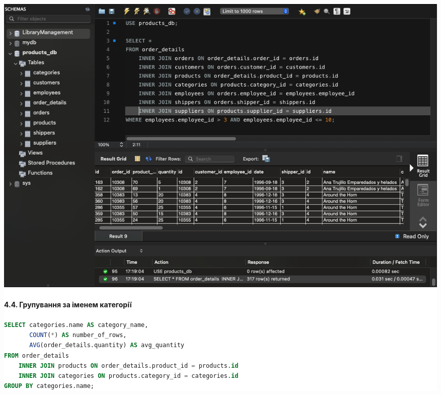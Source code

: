 ![Result](./screenshots/p4_filter_by_employee_id.png)

#### 4.4. Групування за іменем категорії

```sql
SELECT categories.name AS category_name,
       COUNT(*) AS number_of_rows,
       AVG(order_details.quantity) AS avg_quantity
FROM order_details
	INNER JOIN products ON order_details.product_id = products.id
	INNER JOIN categories ON products.category_id = categories.id
GROUP BY categories.name;
```
